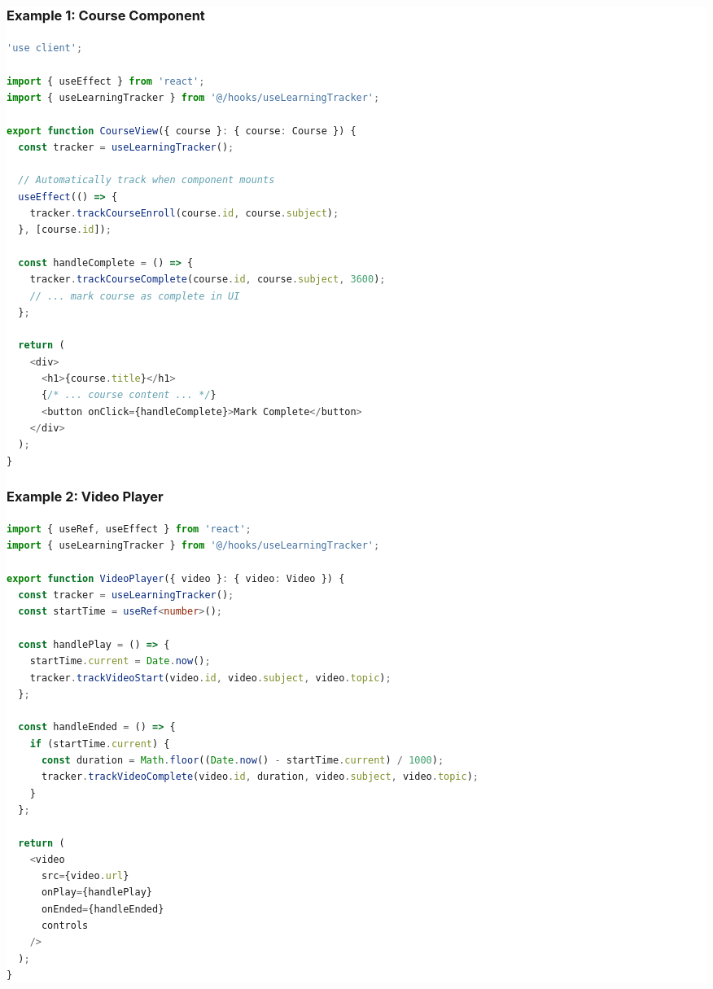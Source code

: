 ### Example 1: Course Component

```typescript
'use client';

import { useEffect } from 'react';
import { useLearningTracker } from '@/hooks/useLearningTracker';

export function CourseView({ course }: { course: Course }) {
  const tracker = useLearningTracker();

  // Automatically track when component mounts
  useEffect(() => {
    tracker.trackCourseEnroll(course.id, course.subject);
  }, [course.id]);

  const handleComplete = () => {
    tracker.trackCourseComplete(course.id, course.subject, 3600);
    // ... mark course as complete in UI
  };

  return (
    <div>
      <h1>{course.title}</h1>
      {/* ... course content ... */}
      <button onClick={handleComplete}>Mark Complete</button>
    </div>
  );
}
```

### Example 2: Video Player

```typescript
import { useRef, useEffect } from 'react';
import { useLearningTracker } from '@/hooks/useLearningTracker';

export function VideoPlayer({ video }: { video: Video }) {
  const tracker = useLearningTracker();
  const startTime = useRef<number>();

  const handlePlay = () => {
    startTime.current = Date.now();
    tracker.trackVideoStart(video.id, video.subject, video.topic);
  };

  const handleEnded = () => {
    if (startTime.current) {
      const duration = Math.floor((Date.now() - startTime.current) / 1000);
      tracker.trackVideoComplete(video.id, duration, video.subject, video.topic);
    }
  };

  return (
    <video
      src={video.url}
      onPlay={handlePlay}
      onEnded={handleEnded}
      controls
    />
  );
}
```
